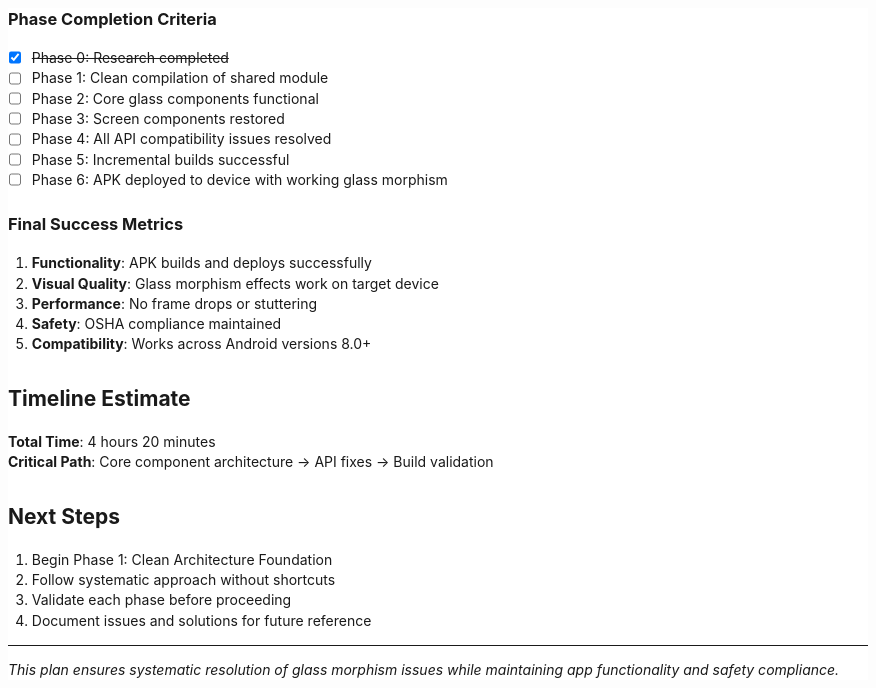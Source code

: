 ### Phase Completion Criteria
- [x] ~~Phase 0: Research completed~~
- [ ] Phase 1: Clean compilation of shared module
- [ ] Phase 2: Core glass components functional
- [ ] Phase 3: Screen components restored
- [ ] Phase 4: All API compatibility issues resolved
- [ ] Phase 5: Incremental builds successful
- [ ] Phase 6: APK deployed to device with working glass morphism

### Final Success Metrics
1. **Functionality**: APK builds and deploys successfully
2. **Visual Quality**: Glass morphism effects work on target device
3. **Performance**: No frame drops or stuttering
4. **Safety**: OSHA compliance maintained
5. **Compatibility**: Works across Android versions 8.0+

## Timeline Estimate
**Total Time**: 4 hours 20 minutes  
**Critical Path**: Core component architecture → API fixes → Build validation

## Next Steps
1. Begin Phase 1: Clean Architecture Foundation
2. Follow systematic approach without shortcuts
3. Validate each phase before proceeding
4. Document issues and solutions for future reference

---
*This plan ensures systematic resolution of glass morphism issues while maintaining app functionality and safety compliance.*